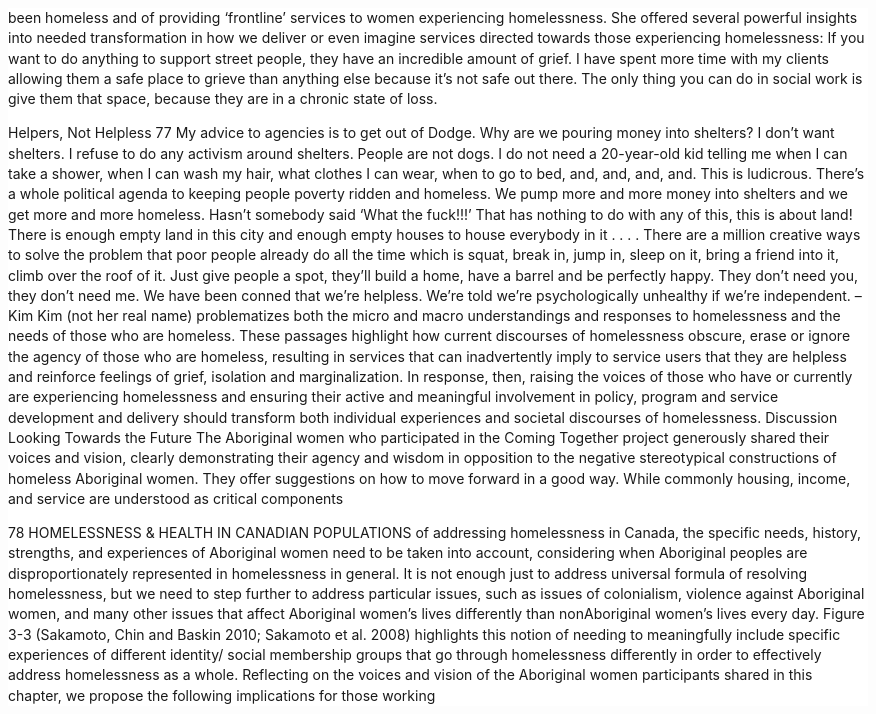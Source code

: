 been homeless and of providing ‘frontline’ services to women experiencing homelessness. She offered several powerful insights into
needed transformation in how we deliver or even imagine services
directed towards those experiencing homelessness:
If you want to do anything to support street people, they have an
incredible amount of grief. I have spent more time with my clients
allowing them a safe place to grieve than anything else because it’s not
safe out there. The only thing you can do in social work is give them
that space, because they are in a chronic state of loss.

Helpers, Not Helpless 77
My advice to agencies is to get out of Dodge. Why are we
pouring money into shelters? I don’t want shelters. I refuse to do
any activism around shelters. People are not dogs. I do not need a
20-year-old kid telling me when I can take a shower, when I can wash
my hair, what clothes I can wear, when to go to bed, and, and, and,
and. This is ludicrous. There’s a whole political agenda to keeping
people poverty ridden and homeless. We pump more and more money
into shelters and we get more and more homeless. Hasn’t somebody
said ‘What the fuck!!!’ That has nothing to do with any of this, this is
about land! There is enough empty land in this city and enough empty
houses to house everybody in it . . . . There are a million creative ways
to solve the problem that poor people already do all the time which is
squat, break in, jump in, sleep on it, bring a friend into it, climb over
the roof of it. Just give people a spot, they’ll build a home, have a barrel
and be perfectly happy. They don’t need you, they don’t need me. We
have been conned that we’re helpless. We’re told we’re psychologically
unhealthy if we’re independent.
– Kim
Kim (not her real name) problematizes both the micro and
macro understandings and responses to homelessness and the needs
of those who are homeless. These passages highlight how current
discourses of homelessness obscure, erase or ignore the agency of
those who are homeless, resulting in services that can inadvertently
imply to service users that they are helpless and reinforce feelings
of grief, isolation and marginalization. In response, then, raising the
voices of those who have or currently are experiencing homelessness
and ensuring their active and meaningful involvement in policy,
program and service development and delivery should transform
both individual experiences and societal discourses of homelessness.
Discussion
Looking Towards the Future
The Aboriginal women who participated in the Coming Together
project generously shared their voices and vision, clearly demonstrating their agency and wisdom in opposition to the negative stereotypical constructions of homeless Aboriginal women. They offer
suggestions on how to move forward in a good way. While commonly
housing, income, and service are understood as critical components

78 HOMELESSNESS & HEALTH IN CANADIAN POPULATIONS
of addressing homelessness in Canada, the specific needs, history,
strengths, and experiences of Aboriginal women need to be taken
into account, considering when Aboriginal peoples are disproportionately represented in homelessness in general. It is not enough
just to address universal formula of resolving homelessness, but we
need to step further to address particular issues, such as issues of
colonialism, violence against Aboriginal women, and many other
issues that affect Aboriginal women’s lives differently than nonAboriginal women’s lives every day. Figure 3-3 (Sakamoto, Chin and
Baskin 2010; Sakamoto et al. 2008) highlights this notion of needing
to meaningfully include specific experiences of different identity/
social membership groups that go through homelessness differently
in order to effectively address homelessness as a whole. Reflecting on
the voices and vision of the Aboriginal women participants shared in
this chapter, we propose the following implications for those working
